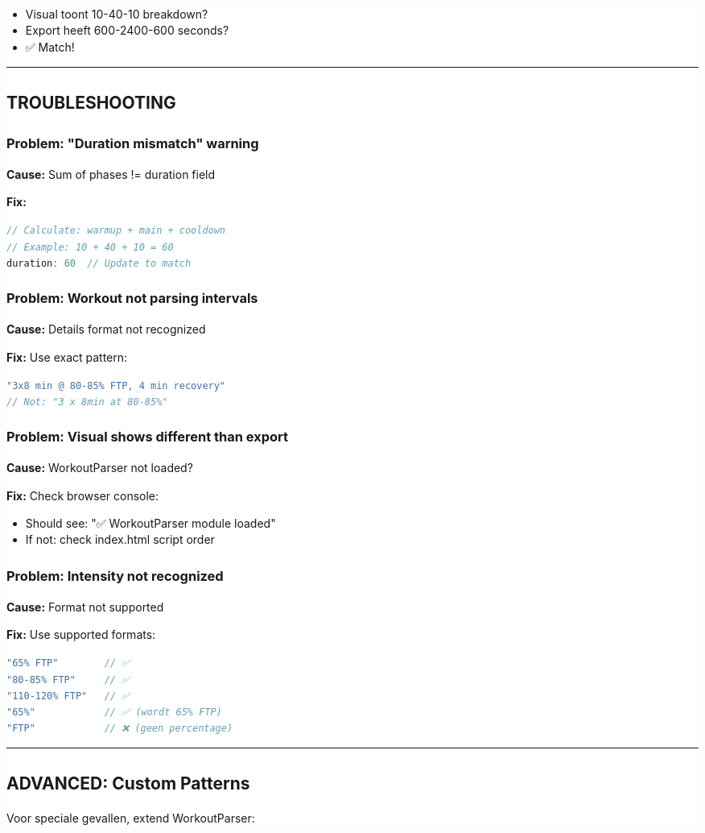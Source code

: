 - Visual toont 10-40-10 breakdown?
- Export heeft 600-2400-600 seconds?
- ✅ Match!

---

## TROUBLESHOOTING

### Problem: "Duration mismatch" warning

**Cause:** Sum of phases != duration field

**Fix:**
```javascript
// Calculate: warmup + main + cooldown
// Example: 10 + 40 + 10 = 60
duration: 60  // Update to match
```

### Problem: Workout not parsing intervals

**Cause:** Details format not recognized

**Fix:** Use exact pattern:
```javascript
"3x8 min @ 80-85% FTP, 4 min recovery"
// Not: "3 x 8min at 80-85%"
```

### Problem: Visual shows different than export

**Cause:** WorkoutParser not loaded?

**Fix:** Check browser console:
- Should see: "✅ WorkoutParser module loaded"
- If not: check index.html script order

### Problem: Intensity not recognized

**Cause:** Format not supported

**Fix:** Use supported formats:
```javascript
"65% FTP"        // ✅
"80-85% FTP"     // ✅
"110-120% FTP"   // ✅
"65%"            // ✅ (wordt 65% FTP)
"FTP"            // ❌ (geen percentage)
```

---

## ADVANCED: Custom Patterns

Voor speciale gevallen, extend WorkoutParser:
